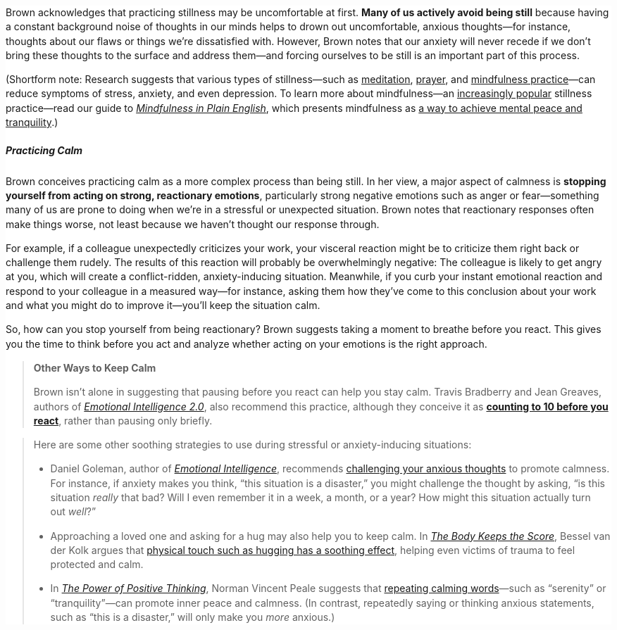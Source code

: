 Brown acknowledges that practicing stillness may be uncomfortable at first. **Many of us actively avoid being still** because having a constant background noise of thoughts in our minds helps to drown out uncomfortable, anxious thoughts—for instance, thoughts about our flaws or things we’re dissatisfied with. However, Brown notes that our anxiety will never recede if we don’t bring these thoughts to the surface and address them—and forcing ourselves to be still is an important part of this process.

(Shortform note: Research suggests that various types of stillness—such as [meditation](https://www.sciencedirect.com/science/article/abs/pii/0272735885900169), [prayer](https://pubmed.ncbi.nlm.nih.gov/20391859/), and [mindfulness practice](https://www.sciencedirect.com/science/article/abs/pii/S0260691714002226)—can reduce symptoms of stress, anxiety, and even depression. To learn more about mindfulness—an [increasingly popular](https://www.psychologytoday.com/gb/blog/envy/201811/why-has-mindfulness-become-so-popular) stillness practice—read our guide to _[Mindfulness in Plain English](https://www.shortform.com/app/book/mindfulness-in-plain-english)_, which presents mindfulness as [a way to achieve mental peace and tranquility](https://www.shortform.com/app/book/mindfulness-in-plain-english/chapter-1).)

##### Practicing Calm

Brown conceives practicing calm as a more complex process than being still. In her view, a major aspect of calmness is **stopping yourself from acting on strong, reactionary emotions**, particularly strong negative emotions such as anger or fear—something many of us are prone to doing when we’re in a stressful or unexpected situation. Brown notes that reactionary responses often make things worse, not least because we haven’t thought our response through.

For example, if a colleague unexpectedly criticizes your work, your visceral reaction might be to criticize them right back or challenge them rudely. The results of this reaction will probably be overwhelmingly negative: The colleague is likely to get angry at you, which will create a conflict-ridden, anxiety-inducing situation. Meanwhile, if you curb your instant emotional reaction and respond to your colleague in a measured way—for instance, asking them how they’ve come to this conclusion about your work and what you might do to improve it—you’ll keep the situation calm.

So, how can you stop yourself from being reactionary? Brown suggests taking a moment to breathe before you react. This gives you the time to think before you act and analyze whether acting on your emotions is the right approach.

> **Other Ways to Keep Calm**
> 
> Brown isn’t alone in suggesting that pausing before you react can help you stay calm. Travis Bradberry and Jean Greaves, authors of _[Emotional Intelligence 2.0](https://www.shortform.com/app/book/emotional-intelligence-2-0)_, also recommend this practice, although they conceive it as **[counting to 10 before you react](https://www.shortform.com/app/book/emotional-intelligence-2-0/chapter-6)**, rather than pausing only briefly.

>

> Here are some other soothing strategies to use during stressful or anxiety-inducing situations:
> 
> - Daniel Goleman, author of _[Emotional Intelligence](https://www.shortform.com/app/book/emotional-intelligence)_, recommends [challenging your anxious thoughts](https://www.shortform.com/app/book/emotional-intelligence/chapter-5-2) to promote calmness. For instance, if anxiety makes you think, “this situation is a disaster,” you might challenge the thought by asking, “is this situation _really_ that bad? Will I even remember it in a week, a month, or a year? How might this situation actually turn out _well_?”
>     
> - Approaching a loved one and asking for a hug may also help you to keep calm. In _[The Body Keeps the Score](https://www.shortform.com/app/book/the-body-keeps-the-score)_, Bessel van der Kolk argues that [physical touch such as hugging has a soothing effect](https://www.shortform.com/app/book/the-body-keeps-the-score/chapter-8), helping even victims of trauma to feel protected and calm.
>     
> - In _[The Power of Positive Thinking](https://www.shortform.com/app/book/the-power-of-positive-thinking)_, Norman Vincent Peale suggests that [repeating calming words](https://www.shortform.com/app/book/the-power-of-positive-thinking/chapter-2)—such as “serenity” or “tranquility”—can promote inner peace and calmness. (In contrast, repeatedly saying or thinking anxious statements, such as “this is a disaster,” will only make you _more_ anxious.)
>     
